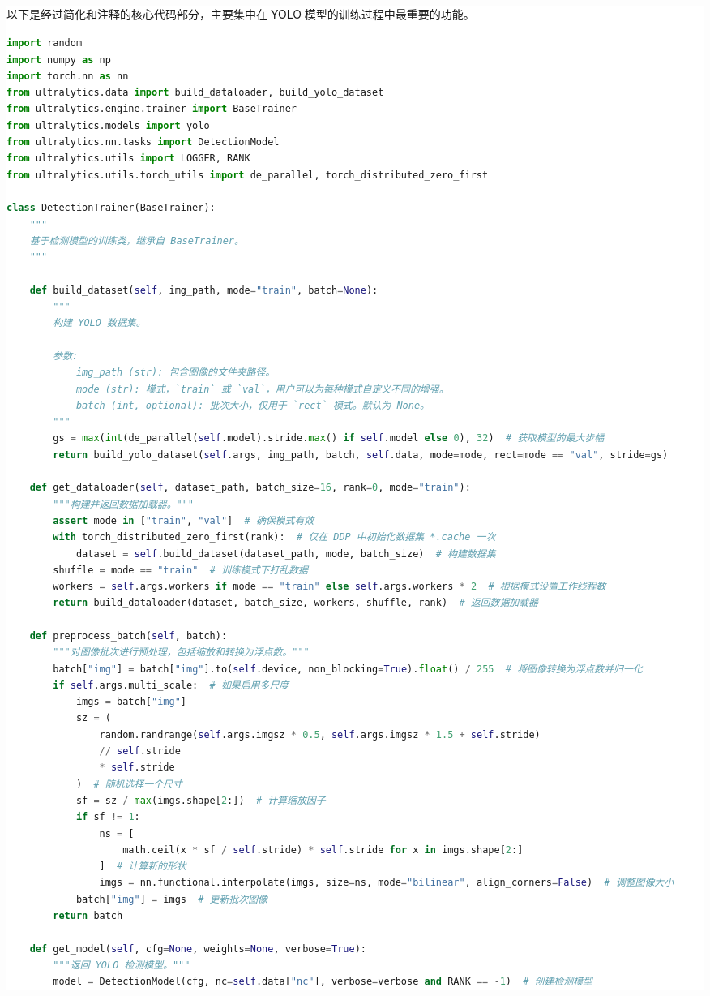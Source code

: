 以下是经过简化和注释的核心代码部分，主要集中在 YOLO 模型的训练过程中最重要的功能。

```python
import random
import numpy as np
import torch.nn as nn
from ultralytics.data import build_dataloader, build_yolo_dataset
from ultralytics.engine.trainer import BaseTrainer
from ultralytics.models import yolo
from ultralytics.nn.tasks import DetectionModel
from ultralytics.utils import LOGGER, RANK
from ultralytics.utils.torch_utils import de_parallel, torch_distributed_zero_first

class DetectionTrainer(BaseTrainer):
    """
    基于检测模型的训练类，继承自 BaseTrainer。
    """

    def build_dataset(self, img_path, mode="train", batch=None):
        """
        构建 YOLO 数据集。

        参数:
            img_path (str): 包含图像的文件夹路径。
            mode (str): 模式，`train` 或 `val`，用户可以为每种模式自定义不同的增强。
            batch (int, optional): 批次大小，仅用于 `rect` 模式。默认为 None。
        """
        gs = max(int(de_parallel(self.model).stride.max() if self.model else 0), 32)  # 获取模型的最大步幅
        return build_yolo_dataset(self.args, img_path, batch, self.data, mode=mode, rect=mode == "val", stride=gs)

    def get_dataloader(self, dataset_path, batch_size=16, rank=0, mode="train"):
        """构建并返回数据加载器。"""
        assert mode in ["train", "val"]  # 确保模式有效
        with torch_distributed_zero_first(rank):  # 仅在 DDP 中初始化数据集 *.cache 一次
            dataset = self.build_dataset(dataset_path, mode, batch_size)  # 构建数据集
        shuffle = mode == "train"  # 训练模式下打乱数据
        workers = self.args.workers if mode == "train" else self.args.workers * 2  # 根据模式设置工作线程数
        return build_dataloader(dataset, batch_size, workers, shuffle, rank)  # 返回数据加载器

    def preprocess_batch(self, batch):
        """对图像批次进行预处理，包括缩放和转换为浮点数。"""
        batch["img"] = batch["img"].to(self.device, non_blocking=True).float() / 255  # 将图像转换为浮点数并归一化
        if self.args.multi_scale:  # 如果启用多尺度
            imgs = batch["img"]
            sz = (
                random.randrange(self.args.imgsz * 0.5, self.args.imgsz * 1.5 + self.stride)
                // self.stride
                * self.stride
            )  # 随机选择一个尺寸
            sf = sz / max(imgs.shape[2:])  # 计算缩放因子
            if sf != 1:
                ns = [
                    math.ceil(x * sf / self.stride) * self.stride for x in imgs.shape[2:]
                ]  # 计算新的形状
                imgs = nn.functional.interpolate(imgs, size=ns, mode="bilinear", align_corners=False)  # 调整图像大小
            batch["img"] = imgs  # 更新批次图像
        return batch

    def get_model(self, cfg=None, weights=None, verbose=True):
        """返回 YOLO 检测模型。"""
        model = DetectionModel(cfg, nc=self.data["nc"], verbose=verbose and RANK == -1)  # 创建检测模型
```